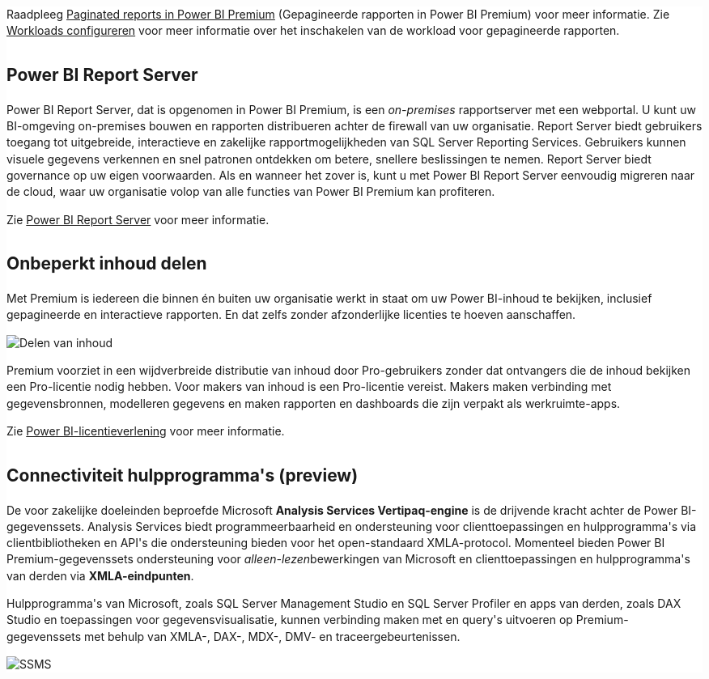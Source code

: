 Raadpleeg [Paginated reports in Power BI Premium](paginated-reports-report-builder-power-bi.md) (Gepagineerde rapporten in Power BI Premium) voor meer informatie. Zie [Workloads configureren](service-admin-premium-workloads.md) voor meer informatie over het inschakelen van de workload voor gepagineerde rapporten.

## <a name="power-bi-report-server"></a>Power BI Report Server
 
Power BI Report Server, dat is opgenomen in Power BI Premium, is een *on-premises* rapportserver met een webportal. U kunt uw BI-omgeving on-premises bouwen en rapporten distribueren achter de firewall van uw organisatie. Report Server biedt gebruikers toegang tot uitgebreide, interactieve en zakelijke rapportmogelijkheden van SQL Server Reporting Services. Gebruikers kunnen visuele gegevens verkennen en snel patronen ontdekken om betere, snellere beslissingen te nemen. Report Server biedt governance op uw eigen voorwaarden. Als en wanneer het zover is, kunt u met Power BI Report Server eenvoudig migreren naar de cloud, waar uw organisatie volop van alle functies van Power BI Premium kan profiteren.

Zie [Power BI Report Server](report-server/get-started.md) voor meer informatie.

## <a name="unlimited-content-sharing"></a>Onbeperkt inhoud delen

Met Premium is iedereen die binnen én buiten uw organisatie werkt in staat om uw Power BI-inhoud te bekijken, inclusief gepagineerde en interactieve rapporten. En dat zelfs zonder afzonderlijke licenties te hoeven aanschaffen. 

![Delen van inhoud](media/service-premium-what-is/premium-sharing.png)

Premium voorziet in een wijdverbreide distributie van inhoud door Pro-gebruikers zonder dat ontvangers die de inhoud bekijken een Pro-licentie nodig hebben. Voor makers van inhoud is een Pro-licentie vereist. Makers maken verbinding met gegevensbronnen, modelleren gegevens en maken rapporten en dashboards die zijn verpakt als werkruimte-apps. 

Zie [Power BI-licentieverlening](service-admin-licensing-organization.md) voor meer informatie.

## <a name="tool-connectivity-preview"></a>Connectiviteit hulpprogramma's (preview)

De voor zakelijke doeleinden beproefde Microsoft **Analysis Services Vertipaq-engine** is de drijvende kracht achter de Power BI-gegevenssets. Analysis Services biedt programmeerbaarheid en ondersteuning voor clienttoepassingen en hulpprogramma's via clientbibliotheken en API's die ondersteuning bieden voor het open-standaard XMLA-protocol. Momenteel bieden Power BI Premium-gegevenssets ondersteuning voor *alleen-lezen*bewerkingen van Microsoft en clienttoepassingen en hulpprogramma's van derden via **XMLA-eindpunten**. 

Hulpprogramma's van Microsoft, zoals SQL Server Management Studio en SQL Server Profiler en apps van derden, zoals DAX Studio en toepassingen voor gegevensvisualisatie, kunnen verbinding maken met en query's uitvoeren op Premium-gegevenssets met behulp van XMLA-, DAX-, MDX-, DMV- en traceergebeurtenissen. 

![SSMS](media/service-premium-what-is/connect-tools-ssms-dax.png)
